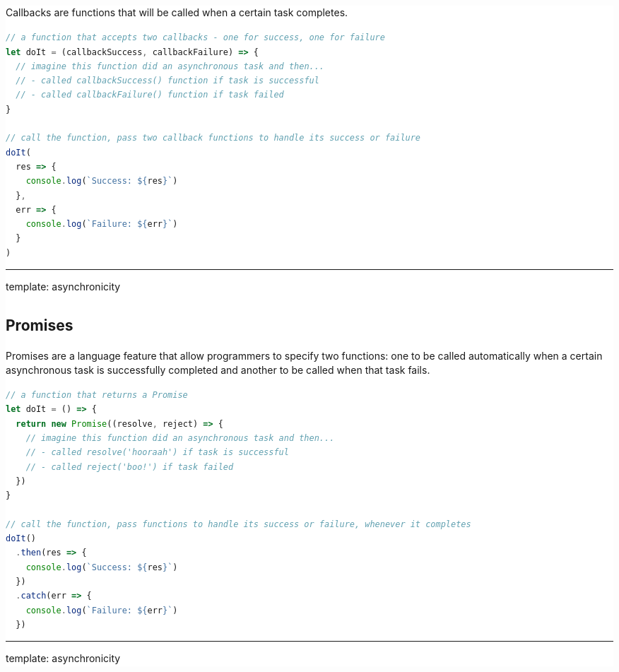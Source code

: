 Callbacks are functions that will be called when a certain task completes.

```javascript
// a function that accepts two callbacks - one for success, one for failure
let doIt = (callbackSuccess, callbackFailure) => {
  // imagine this function did an asynchronous task and then...
  // - called callbackSuccess() function if task is successful
  // - called callbackFailure() function if task failed
}

// call the function, pass two callback functions to handle its success or failure
doIt(
  res => {
    console.log(`Success: ${res}`)
  },
  err => {
    console.log(`Failure: ${err}`)
  }
)
```

---

template: asynchronicity

## Promises

Promises are a language feature that allow programmers to specify two functions: one to be called automatically when a certain asynchronous task is successfully completed and another to be called when that task fails.

```javascript
// a function that returns a Promise
let doIt = () => {
  return new Promise((resolve, reject) => {
    // imagine this function did an asynchronous task and then...
    // - called resolve('hooraah') if task is successful
    // - called reject('boo!') if task failed
  })
}

// call the function, pass functions to handle its success or failure, whenever it completes
doIt()
  .then(res => {
    console.log(`Success: ${res}`)
  })
  .catch(err => {
    console.log(`Failure: ${err}`)
  })
```

---

template: asynchronicity
